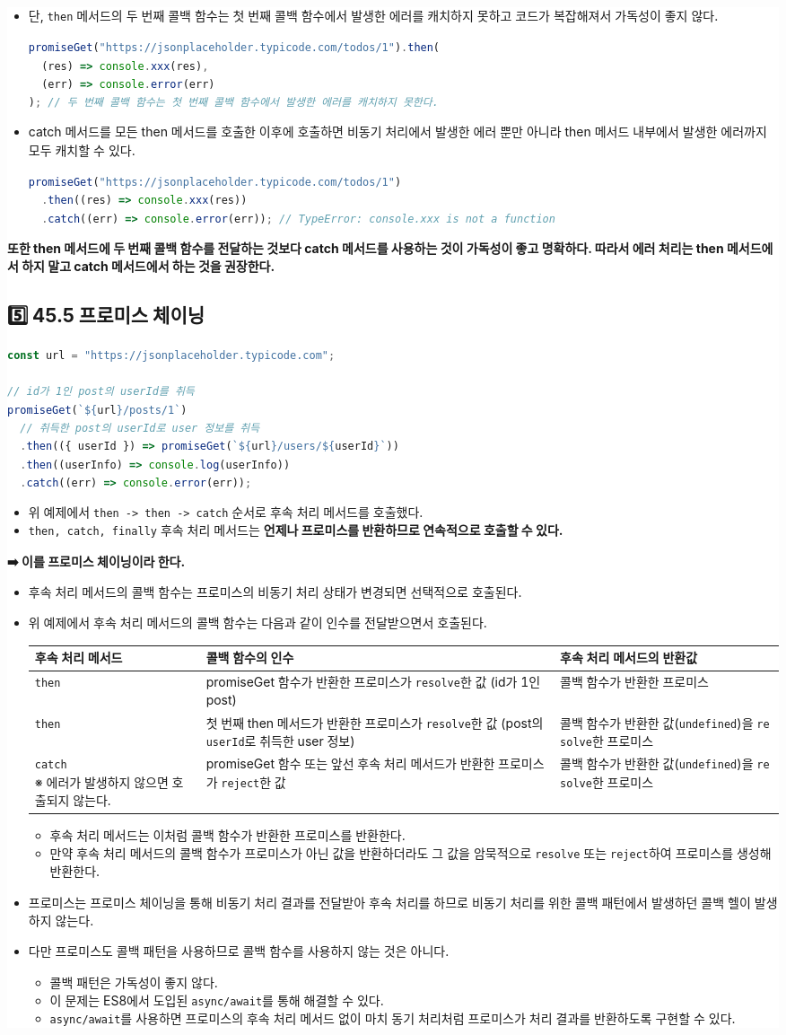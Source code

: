 - 단, `then` 메서드의 두 번째 콜백 함수는 첫 번째 콜백 함수에서 발생한 에러를 캐치하지 못하고 코드가 복잡해져서 가독성이 좋지 않다.

  ```javascript
  promiseGet("https://jsonplaceholder.typicode.com/todos/1").then(
    (res) => console.xxx(res),
    (err) => console.error(err)
  ); // 두 번째 콜백 함수는 첫 번째 콜백 함수에서 발생한 에러를 캐치하지 못한다.
  ```

- catch 메서드를 모든 then 메서드를 호출한 이후에 호출하면 비동기 처리에서 발생한 에러 뿐만 아니라 then 메서드 내부에서 발생한 에러까지 모두 캐치할 수 있다.

  ```javascript
  promiseGet("https://jsonplaceholder.typicode.com/todos/1")
    .then((res) => console.xxx(res))
    .catch((err) => console.error(err)); // TypeError: console.xxx is not a function
  ```

**또한 then 메서드에 두 번째 콜백 함수를 전달하는 것보다 catch 메서드를 사용하는 것이 가독성이 좋고 명확하다. 따라서 에러 처리는 then 메서드에서 하지 말고 catch 메서드에서 하는 것을 권장한다.**

## 5️⃣ 45.5 프로미스 체이닝

```javascript
const url = "https://jsonplaceholder.typicode.com";

// id가 1인 post의 userId를 취득
promiseGet(`${url}/posts/1`)
  // 취득한 post의 userId로 user 정보를 취득
  .then(({ userId }) => promiseGet(`${url}/users/${userId}`))
  .then((userInfo) => console.log(userInfo))
  .catch((err) => console.error(err));
```

- 위 예제에서 `then -> then -> catch` 순서로 후속 처리 메서드를 호출했다.
- `then, catch, finally` 후속 처리 메서드는 **언제나 프로미스를 반환하므로 연속적으로 호출할 수 있다.**

**➡️ 이를 프로미스 체이닝이라 한다.**

- 후속 처리 메서드의 콜백 함수는 프로미스의 비동기 처리 상태가 변경되면 선택적으로 호출된다.
- 위 예제에서 후속 처리 메서드의 콜백 함수는 다음과 같이 인수를 전달받으면서 호출된다.

  | 후속 처리 메서드                                      | 콜백 함수의 인수                                                                            | 후속 처리 메서드의 반환값                                 |
  | ----------------------------------------------------- | ------------------------------------------------------------------------------------------- | --------------------------------------------------------- |
  | `then`                                                | promiseGet 함수가 반환한 프로미스가 `resolve`한 값 (id가 1인 post)                          | 콜백 함수가 반환한 프로미스                               |
  | `then`                                                | 첫 번째 then 메서드가 반환한 프로미스가 `resolve`한 값 (post의 `userId`로 취득한 user 정보) | 콜백 함수가 반환한 값(`undefined`)을 `resolve`한 프로미스 |
  | `catch` <br>※ 에러가 발생하지 않으면 호출되지 않는다. | promiseGet 함수 또는 앞선 후속 처리 메서드가 반환한 프로미스가 `reject`한 값                | 콜백 함수가 반환한 값(`undefined`)을 `resolve`한 프로미스 |

  - 후속 처리 메서드는 이처럼 콜백 함수가 반환한 프로미스를 반환한다.
  - 만약 후속 처리 메서드의 콜백 함수가 프로미스가 아닌 값을 반환하더라도 그 값을 암묵적으로 `resolve` 또는 `reject`하여 프로미스를 생성해 반환한다.

- 프로미스는 프로미스 체이닝을 통해 비동기 처리 결과를 전달받아 후속 처리를 하므로 비동기 처리를 위한 콜백 패턴에서 발생하던 콜백 헬이 발생하지 않는다.
- 다만 프로미스도 콜백 패턴을 사용하므로 콜백 함수를 사용하지 않는 것은 아니다.
  - 콜백 패턴은 가독성이 좋지 않다.
  - 이 문제는 ES8에서 도입된 `async/await`를 통해 해결할 수 있다.
  - `async/await`를 사용하면 프로미스의 후속 처리 메서드 없이 마치 동기 처리처럼 프로미스가 처리 결과를 반환하도록 구현할 수 있다.
